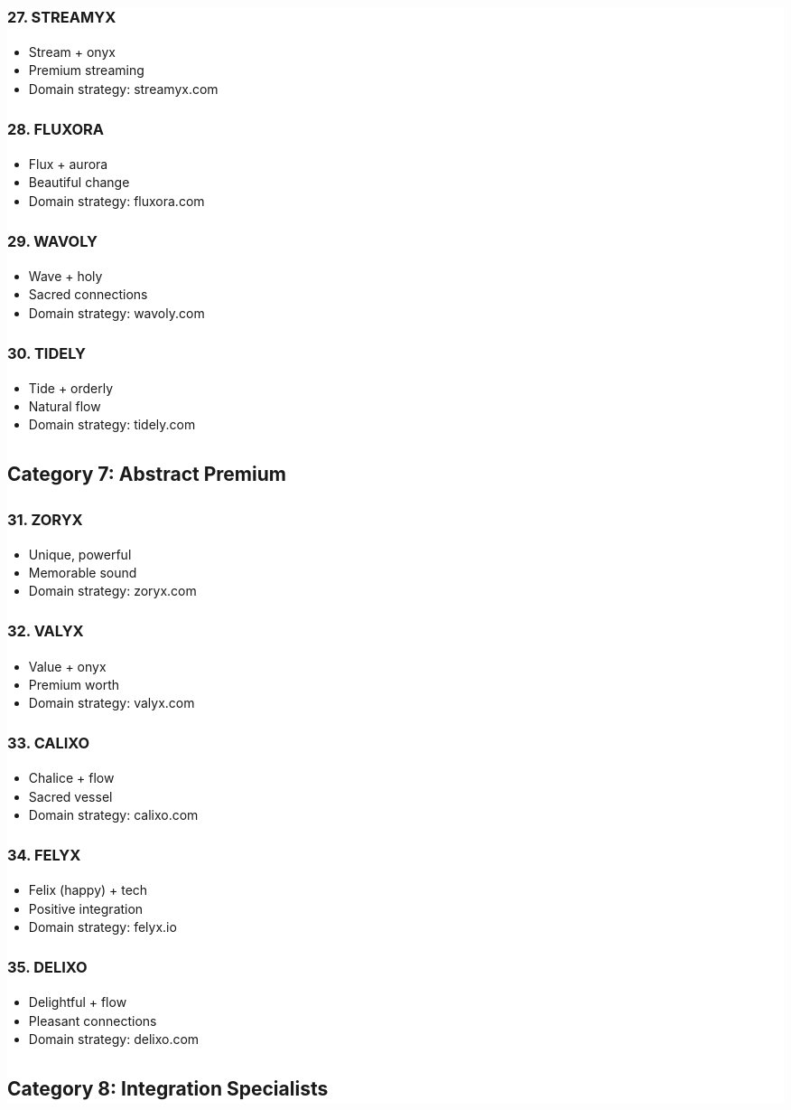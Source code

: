 ### 27. **STREAMYX**
- Stream + onyx
- Premium streaming
- Domain strategy: streamyx.com

### 28. **FLUXORA**
- Flux + aurora
- Beautiful change
- Domain strategy: fluxora.com

### 29. **WAVOLY**
- Wave + holy
- Sacred connections
- Domain strategy: wavoly.com

### 30. **TIDELY**
- Tide + orderly
- Natural flow
- Domain strategy: tidely.com

## Category 7: Abstract Premium

### 31. **ZORYX**
- Unique, powerful
- Memorable sound
- Domain strategy: zoryx.com

### 32. **VALYX**
- Value + onyx
- Premium worth
- Domain strategy: valyx.com

### 33. **CALIXO**
- Chalice + flow
- Sacred vessel
- Domain strategy: calixo.com

### 34. **FELYX**
- Felix (happy) + tech
- Positive integration
- Domain strategy: felyx.io

### 35. **DELIXO**
- Delightful + flow
- Pleasant connections
- Domain strategy: delixo.com

## Category 8: Integration Specialists
